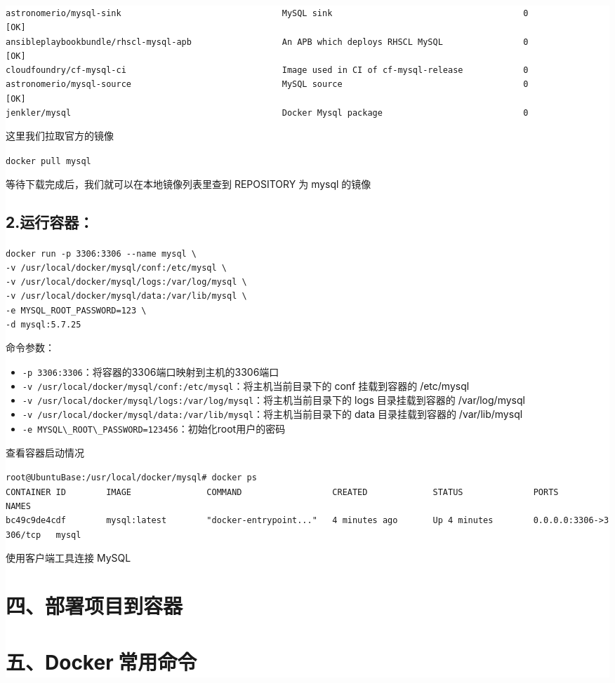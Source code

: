 ```
astronomerio/mysql-sink                                MySQL sink                                      0                                       [OK]
ansibleplaybookbundle/rhscl-mysql-apb                  An APB which deploys RHSCL MySQL                0                                       [OK]
cloudfoundry/cf-mysql-ci                               Image used in CI of cf-mysql-release            0                                       
astronomerio/mysql-source                              MySQL source                                    0                                       [OK]
jenkler/mysql                                          Docker Mysql package                            0                                       
```

这里我们拉取官方的镜像

```
docker pull mysql
```

等待下载完成后，我们就可以在本地镜像列表里查到 REPOSITORY 为 mysql 的镜像

## 2.运行容器：

```
docker run -p 3306:3306 --name mysql \
-v /usr/local/docker/mysql/conf:/etc/mysql \
-v /usr/local/docker/mysql/logs:/var/log/mysql \
-v /usr/local/docker/mysql/data:/var/lib/mysql \
-e MYSQL_ROOT_PASSWORD=123 \
-d mysql:5.7.25
```

命令参数：

- `-p 3306:3306`：将容器的3306端口映射到主机的3306端口
- `-v /usr/local/docker/mysql/conf:/etc/mysql`：将主机当前目录下的 conf 挂载到容器的 /etc/mysql
- `-v /usr/local/docker/mysql/logs:/var/log/mysql`：将主机当前目录下的 logs 目录挂载到容器的 /var/log/mysql
- `-v /usr/local/docker/mysql/data:/var/lib/mysql`：将主机当前目录下的 data 目录挂载到容器的 /var/lib/mysql
- `-e MYSQL\_ROOT\_PASSWORD=123456`：初始化root用户的密码

查看容器启动情况

```
root@UbuntuBase:/usr/local/docker/mysql# docker ps
CONTAINER ID        IMAGE               COMMAND                  CREATED             STATUS              PORTS                    NAMES
bc49c9de4cdf        mysql:latest        "docker-entrypoint..."   4 minutes ago       Up 4 minutes        0.0.0.0:3306->3306/tcp   mysql
```

使用客户端工具连接 MySQL

# 四、部署项目到容器

# 五、Docker 常用命令
